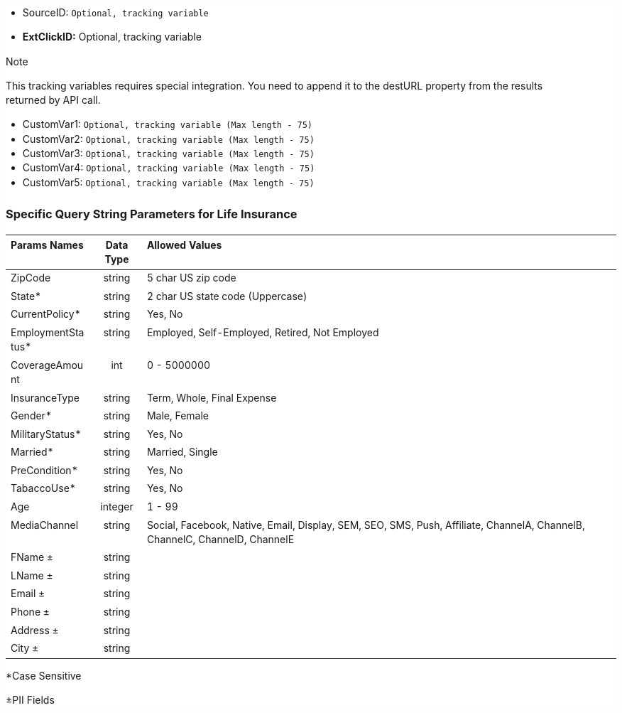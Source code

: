 * SourceID: `Optional, tracking variable`

* **ExtClickID:** Optional, tracking variable
> [!NOTE]
> This tracking variables requires special integration. You need to append it to the destURL property from the results returned by API call.

* CustomVar1: `Optional, tracking variable (Max length - 75)`
* CustomVar2: `Optional, tracking variable (Max length - 75)`
* CustomVar3: `Optional, tracking variable (Max length - 75)`
* CustomVar4: `Optional, tracking variable (Max length - 75)`
* CustomVar5: `Optional, tracking variable (Max length - 75)`

<h3>Specific Query String Parameters for <strong>Life Insurance</strong></h3>


| Params Names | Data Type | Allowed Values |
| :------------------------ | :-------: | :------------- |
| ZipCode            | string | 5 char US zip code              |
| State*              | string | 2 char US state code (Uppercase) |
| CurrentPolicy*  | string | Yes, No |
| EmploymentStatus*    | string |  Employed, Self-Employed, Retired, Not Employed       |
|CoverageAmount | int | 0 - 5000000 |
|InsuranceType | string | Term, Whole, Final Expense |
| Gender*             | string | Male, Female |
| MilitaryStatus*     | string | Yes, No |
| Married*                   | string | Married, Single |
| PreCondition*       | string | Yes, No |
| TabaccoUse*         | string | Yes, No |
| Age                | integer | 1 - 99 |
| MediaChannel                | string    | Social, Facebook, Native, Email, Display, SEM, SEO, SMS, Push, Affiliate, ChannelA, ChannelB, ChannelC, ChannelD, ChannelE |
| FName ±                    | string    |  |
| LName ±                    | string    |  |
| Email ±                    | string    |  |
| Phone ±                    | string    |  |
| Address ±                  | string    |  |
| City ±                     | string    |  |

*Case Sensitive

±PII Fields
